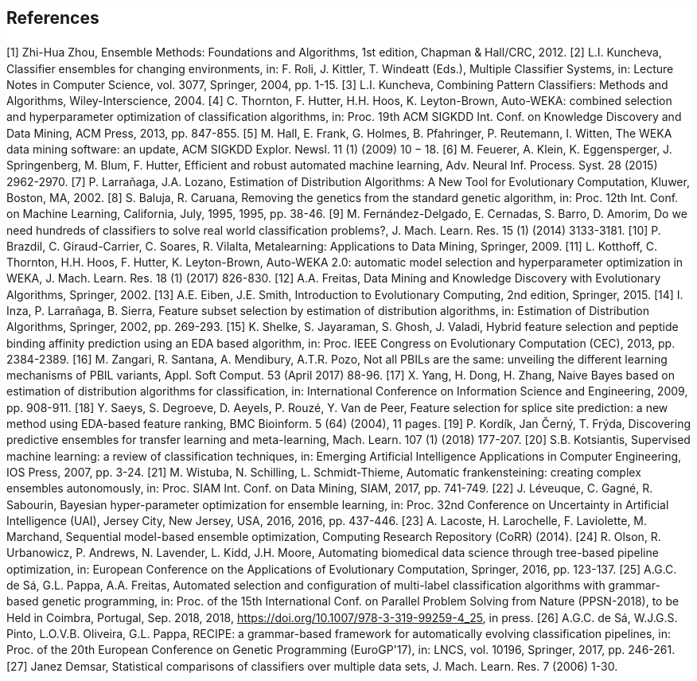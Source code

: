 ## References

[1] Zhi-Hua Zhou, Ensemble Methods: Foundations and Algorithms, 1st edition, Chapman \& Hall/CRC, 2012.
[2] L.I. Kuncheva, Classifier ensembles for changing environments, in: F. Roli, J. Kittler, T. Windeatt (Eds.), Multiple Classifier Systems, in: Lecture Notes in Computer Science, vol. 3077, Springer, 2004, pp. 1-15.
[3] L.I. Kuncheva, Combining Pattern Classifiers: Methods and Algorithms, Wiley-Interscience, 2004.
[4] C. Thornton, F. Hutter, H.H. Hoos, K. Leyton-Brown, Auto-WEKA: combined selection and hyperparameter optimization of classification algorithms, in: Proc. 19th ACM SIGKDD Int. Conf. on Knowledge Discovery and Data Mining, ACM Press, 2013, pp. 847-855.
[5] M. Hall, E. Frank, G. Holmes, B. Pfahringer, P. Reutemann, I. Witten, The WEKA data mining software: an update, ACM SIGKDD Explor. Newsl. 11 (1) (2009) $10-18$.
[6] M. Feuerer, A. Klein, K. Eggensperger, J. Springenberg, M. Blum, F. Hutter, Efficient and robust automated machine learning, Adv. Neural Inf. Process. Syst. 28 (2015) 2962-2970.
[7] P. Larrañaga, J.A. Lozano, Estimation of Distribution Algorithms: A New Tool for Evolutionary Computation, Kluwer, Boston, MA, 2002.
[8] S. Baluja, R. Caruana, Removing the genetics from the standard genetic algorithm, in: Proc. 12th Int. Conf. on Machine Learning, California, July, 1995, 1995, pp. 38-46.
[9] M. Fernández-Delgado, E. Cernadas, S. Barro, D. Amorim, Do we need hundreds of classifiers to solve real world classification problems?, J. Mach. Learn. Res. 15 (1) (2014) 3133-3181.
[10] P. Brazdil, C. Giraud-Carrier, C. Soares, R. Vilalta, Metalearning: Applications to Data Mining, Springer, 2009.
[11] L. Kotthoff, C. Thornton, H.H. Hoos, F. Hutter, K. Leyton-Brown, Auto-WEKA 2.0: automatic model selection and hyperparameter optimization in WEKA, J. Mach. Learn. Res. 18 (1) (2017) 826-830.
[12] A.A. Freitas, Data Mining and Knowledge Discovery with Evolutionary Algorithms, Springer, 2002.
[13] A.E. Eiben, J.E. Smith, Introduction to Evolutionary Computing, 2nd edition, Springer, 2015.
[14] I. Inza, P. Larrañaga, B. Sierra, Feature subset selection by estimation of distribution algorithms, in: Estimation of Distribution Algorithms, Springer, 2002, pp. 269-293.
[15] K. Shelke, S. Jayaraman, S. Ghosh, J. Valadi, Hybrid feature selection and peptide binding affinity prediction using an EDA based algorithm, in: Proc. IEEE Congress on Evolutionary Computation (CEC), 2013, pp. 2384-2389.
[16] M. Zangari, R. Santana, A. Mendibury, A.T.R. Pozo, Not all PBILs are the same: unveiling the different learning mechanisms of PBIL variants, Appl. Soft Comput. 53 (April 2017) 88-96.
[17] X. Yang, H. Dong, H. Zhang, Naive Bayes based on estimation of distribution algorithms for classification, in: International Conference on Information Science and Engineering, 2009, pp. 908-911.
[18] Y. Saeys, S. Degroeve, D. Aeyels, P. Rouzé, Y. Van de Peer, Feature selection for splice site prediction: a new method using EDA-based feature ranking, BMC Bioinform. 5 (64) (2004), 11 pages.
[19] P. Kordík, Jan Černý, T. Frýda, Discovering predictive ensembles for transfer learning and meta-learning, Mach. Learn. 107 (1) (2018) 177-207.
[20] S.B. Kotsiantis, Supervised machine learning: a review of classification techniques, in: Emerging Artificial Intelligence Applications in Computer Engineering, IOS Press, 2007, pp. 3-24.
[21] M. Wistuba, N. Schilling, L. Schmidt-Thieme, Automatic frankensteining: creating complex ensembles autonomously, in: Proc. SIAM Int. Conf. on Data Mining, SIAM, 2017, pp. 741-749.
[22] J. Léveuque, C. Gagné, R. Sabourin, Bayesian hyper-parameter optimization for ensemble learning, in: Proc. 32nd Conference on Uncertainty in Artificial Intelligence (UAI), Jersey City, New Jersey, USA, 2016, 2016, pp. 437-446.
[23] A. Lacoste, H. Larochelle, F. Laviolette, M. Marchand, Sequential model-based ensemble optimization, Computing Research Repository (CoRR) (2014).
[24] R. Olson, R. Urbanowicz, P. Andrews, N. Lavender, L. Kidd, J.H. Moore, Automating biomedical data science through tree-based pipeline optimization, in: European Conference on the Applications of Evolutionary Computation, Springer, 2016, pp. 123-137.
[25] A.G.C. de Sá, G.L. Pappa, A.A. Freitas, Automated selection and configuration of multi-label classification algorithms with grammar-based genetic programming, in: Proc. of the 15th International Conf. on Parallel Problem Solving from Nature (PPSN-2018), to be Held in Coimbra, Portugal, Sep. 2018, 2018, https://doi.org/10.1007/978-3-319-99259-4_25, in press.
[26] A.G.C. de Sá, W.J.G.S. Pinto, L.O.V.B. Oliveira, G.L. Pappa, RECIPE: a grammar-based framework for automatically evolving classification pipelines, in: Proc. of the 20th European Conference on Genetic Programming (EuroGP'17), in: LNCS, vol. 10196, Springer, 2017, pp. 246-261.
[27] Janez Demsar, Statistical comparisons of classifiers over multiple data sets, J. Mach. Learn. Res. 7 (2006) 1-30.

[^0]:    * Corresponding author.